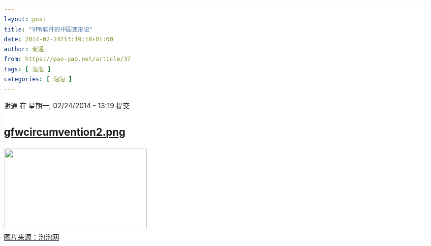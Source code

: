 ```yaml
---
layout: post
title: "VPN软件的中国变形记"
date: 2014-02-24T13:19:18+01:00
author: 谢通
from: https://pao-pao.net/article/37
tags: [ 泡泡 ]
categories: [ 泡泡 ]
---
```


<section class="clearfix" id="content" role="main">
 <div class="region region-content">
  <div class="block block-system" id="block-system-main">
   <div class="content">
    <div about="/article/37" class="node node-pao-pao-article node-full view-mode-full clearfix" id="node-37" typeof="sioc:Item foaf:Document">
     <span class="rdf-meta element-hidden" content="VPN软件的中国变形记" property="dc:title">
     </span>
     <span class="rdf-meta element-hidden" content="4" datatype="xsd:integer" property="sioc:num_replies">
     </span>
     <div class="submitted">
      <span content="2014-02-24T13:19:18+01:00" datatype="xsd:dateTime" property="dc:date dc:created" rel="sioc:has_creator">
       <a about="/author/23" class="username" datatype="" href="/author/23" property="foaf:name" title="查看用户资料" typeof="sioc:UserAccount" xml:lang="">
        谢通
       </a>
       在 星期一, 02/24/2014 - 13:19 提交
      </span>
     </div>
     <div class="content">
      <div class="field field-name-field-image field-type-image field-label-hidden">
       <div class="field-items">
        <div class="field-item even">
         <div class="file file-image file-image-png" id="file-81--2">
          <h2 class="element-invisible">
           <a href="/file/81">
            gfwcircumvention2.png
           </a>
          </h2>
          <div class="content">
           <img alt="" height="164" src="https://pao-pao.net/sites/pao-pao.net/files/styles/article_detail/public/gfwcircumvention2.png?itok=q2pE9HbF" title="" typeof="foaf:Image" width="290"/>
           <div class="field field-name-field-image-source field-type-link-field field-label-hidden">
            <div class="field-items">
             <div class="field-item even">
              <a href="https://pao-pao.net">
               图片来源：泡泡网
              </a>
             </div>
            </div>
           </div>
          </div>
         </div>
        </div>
       </div>
      </div>
      <div class="field field-name-title field-type-ds field-label-hidden">
       <div class="field-items">
        <div class="field-item even" property="dc:title">
         <h1 class="page-title">